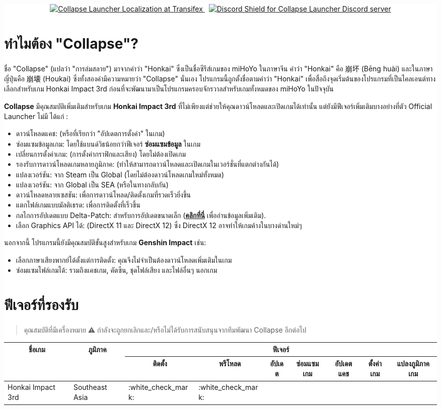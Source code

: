 <p align="center">
    <a href="https://explore.transifex.com/collapse-launcher/collapse-mainapp/" target="_blank">
       <img src="https://upload.wikimedia.org/wikipedia/commons/f/f7/Transifex_logo.svg" alt="Collapse Launcher Localization at Transifex" Width=280/>
	</a>
    &nbsp;
    <a href="https://discord.gg/vJd2exaS7j" target="_blank">
        <img src="https://discordapp.com/api/guilds/1116150300324139131/widget.png?style=banner2" alt="Discord Shield for Collapse Launcher Discord server" Width=280/>
    </a>
</p>

# ทำไมต้อง "Collapse"?
ชื่อ "Collapse" (แปลว่า "การล่มสลาย") มาจากคำว่า "Honkai" ซึ่งเป็นชื่อซีรีส์เกมของ miHoYo ในภาษาจีน คำว่า "Honkai" คือ 崩坏 (Bēng huài) และในภาษาญี่ปุ่นคือ 崩壊 (Houkai) ซึ่งทั้งสองคำมีความหมายว่า "Collapse" นั่นเอง โปรแกรมนี้ถูกตั้งชื่อตามคำว่า "Honkai" เพื่อสื่อถึงจุดเริ่มต้นของโปรแกรมที่เป็นไคลเอนต์ทางเลือกสำหรับเกม Honkai Impact 3rd ก่อนที่จะพัฒนามาเป็นโปรแกรมครอบจักรวาลสำหรับเกมทั้งหมดของ miHoYo ในปัจจุบัน

**Collapse** มีคุณสมบัติเพิ่มเติมสำหรับเกม **Honkai Impact 3rd** ที่ไม่เพียงแต่ช่วยให้คุณดาวน์โหลดและเปิดเกมได้เท่านั้น แต่ยังมีฟีเจอร์เพิ่มเติมบางอย่างที่ตัว Official Launcher ไม่มี ได้แก่ :
* ดาวน์โหลดแคช: (หรือที่เรียกว่า "อัปเดตการตั้งค่า" ในเกม)
* ซ่อมแซมข้อมูลเกม: โดยใช้แบนด์วิธน้อยกว่าฟีเจอร์ **ซ่อมแซมข้อมูล** ในเกม
* เปลี่ยนการตั้งค่าเกม: (การตั้งค่ากราฟิกและเสียง) โดยไม่ต้องเปิดเกม
* รองรับการดาวน์โหลดเกมหลายภูมิภาค: (ทำให้สามารถดาวน์โหลดและเปิดเกมในเวอร์ชั่นที่แตกต่างกันได้)
* แปลงเวอร์ชัน: จาก Steam เป็น Global (โดยไม่ต้องดาวน์โหลดเกมใหม่ทั้งหมด)
* แปลงเวอร์ชัน: จาก Global เป็น SEA (หรือในทางกลับกัน)
* ดาวน์โหลดหลายเซสชัน: เพื่อการดาวน์โหลด/ติดตั้งเกมที่รวดเร็วยิ่งขึ้น
* แตกไฟล์เกมแบบมัลติเธรด: เพื่อการติดตั้งที่เร็วขึ้น
* กลไกการอัปเดตแบบ Delta-Patch: สำหรับการอัปเดตขนาดเล็ก ([**คลิกที่นี่**](https://github.com/neon-nyan/CollapseLauncher/wiki/Update-Game-Region-with-Delta-Patch) เพื่ออ่านข้อมูลเพิ่มเติม).
* เลือก Graphics API ได้: (DirectX 11 และ DirectX 12) ซึ่ง DirectX 12 อาจทำให้เกมค้างในบางด่านใหม่ๆ

นอกจากนี้ โปรแกรมนี้ยังมีคุณสมบัติขั้นสูงสำหรับเกม **Genshin Impact** เช่น:
* เลือกภาษาเสียงพากย์ได้ตั้งแต่การติดตั้ง: คุณจึงไม่จำเป็นต้องดาวน์โหลดเพิ่มเติมในเกม
* ซ่อมแซมไฟล์เกมได้: รวมถึงแคชเกม, คัตซีน, ชุดไฟล์เสียง และไฟล์อื่นๆ นอกเกม

# ฟีเจอร์ที่รองรับ
> คุณสมบัติที่มีเครื่องหมาย :warning: กำลังจะถูกยกเลิกและ/หรือไม่ได้รับการสนับสนุนจากทีมพัฒนา Collapse อีกต่อไป

<table>
  <thead>
    <th rowspan="2">ชื่อเกม</th>
    <th rowspan="2">ภูมิภาค</th>
    <th colspan="7">ฟีเจอร์</th>
      </tr>
      <tr>
    <th>ติดตั้ง</th>
    <th>พรีโหลด</th>
    <th>อัปเดต</th>
    <th>ซ่อมแซมเกม</th>
    <th>อัปเดตแคช</th>
    <th>ตั้งค่าเกม</th>
    <th>แปลงภูมิภาคเกม</th>
    </tr>
  </thead>
  <tbody>
    <tr>
      <td rowspan="6">Honkai Impact 3rd</td>
      <td>Southeast Asia</td>
      <td>:white_check_mark:</td>
      <td>:white_check_mark:</td>